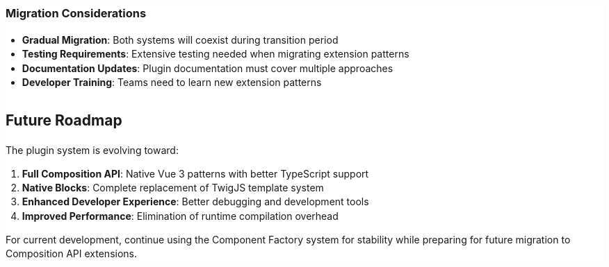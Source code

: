 ### Migration Considerations
- **Gradual Migration**: Both systems will coexist during transition period
- **Testing Requirements**: Extensive testing needed when migrating extension patterns
- **Documentation Updates**: Plugin documentation must cover multiple approaches
- **Developer Training**: Teams need to learn new extension patterns

## Future Roadmap

The plugin system is evolving toward:
1. **Full Composition API**: Native Vue 3 patterns with better TypeScript support
2. **Native Blocks**: Complete replacement of TwigJS template system
3. **Enhanced Developer Experience**: Better debugging and development tools
4. **Improved Performance**: Elimination of runtime compilation overhead

For current development, continue using the Component Factory system for stability while preparing for future migration to Composition API extensions.

